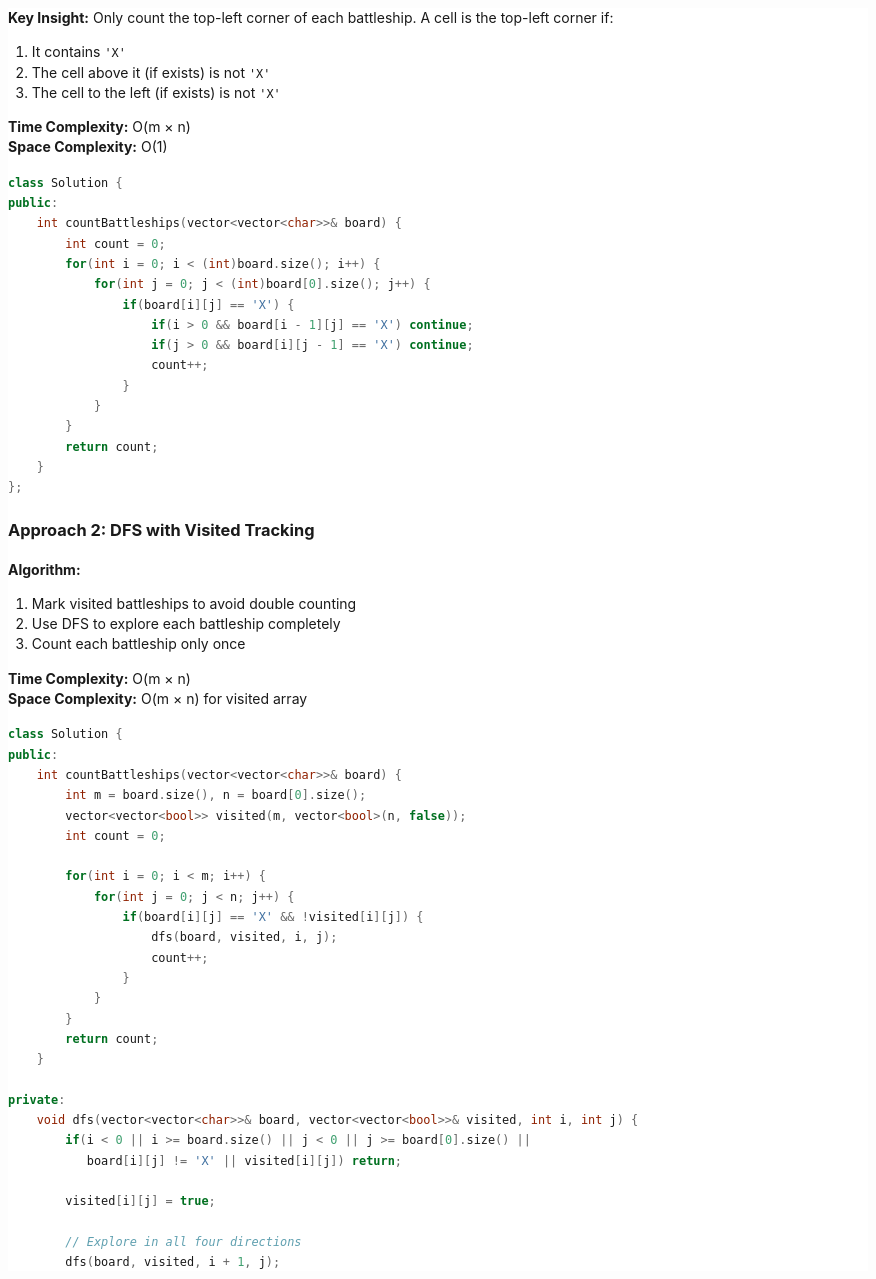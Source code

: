 **Key Insight:** Only count the top-left corner of each battleship. A cell is the top-left corner if:
1. It contains `'X'`
2. The cell above it (if exists) is not `'X'`
3. The cell to the left (if exists) is not `'X'`

**Time Complexity:** O(m × n)  
**Space Complexity:** O(1)

```cpp
class Solution {
public:
    int countBattleships(vector<vector<char>>& board) {
        int count = 0;
        for(int i = 0; i < (int)board.size(); i++) {
            for(int j = 0; j < (int)board[0].size(); j++) {
                if(board[i][j] == 'X') {
                    if(i > 0 && board[i - 1][j] == 'X') continue;
                    if(j > 0 && board[i][j - 1] == 'X') continue;
                    count++;
                }
            }
        }
        return count;
    }
};
```

### Approach 2: DFS with Visited Tracking

**Algorithm:**
1. Mark visited battleships to avoid double counting
2. Use DFS to explore each battleship completely
3. Count each battleship only once

**Time Complexity:** O(m × n)  
**Space Complexity:** O(m × n) for visited array

```cpp
class Solution {
public:
    int countBattleships(vector<vector<char>>& board) {
        int m = board.size(), n = board[0].size();
        vector<vector<bool>> visited(m, vector<bool>(n, false));
        int count = 0;
        
        for(int i = 0; i < m; i++) {
            for(int j = 0; j < n; j++) {
                if(board[i][j] == 'X' && !visited[i][j]) {
                    dfs(board, visited, i, j);
                    count++;
                }
            }
        }
        return count;
    }
    
private:
    void dfs(vector<vector<char>>& board, vector<vector<bool>>& visited, int i, int j) {
        if(i < 0 || i >= board.size() || j < 0 || j >= board[0].size() || 
           board[i][j] != 'X' || visited[i][j]) return;
        
        visited[i][j] = true;
        
        // Explore in all four directions
        dfs(board, visited, i + 1, j);
```